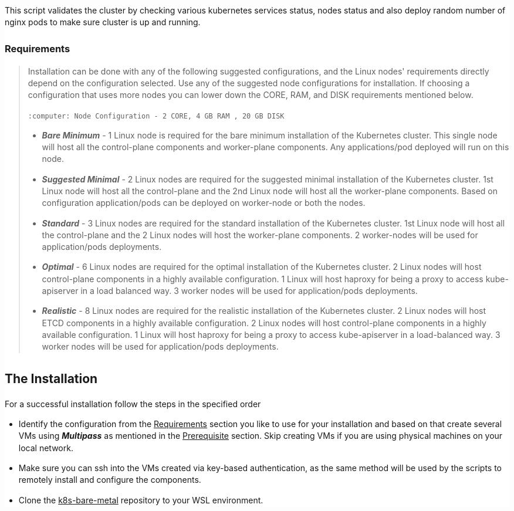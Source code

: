   This script validates the cluster by checking various kubernetes services status, nodes status and also deploy random number of nginx pods to make sure cluster is up and running.

### Requirements

>Installation can be done with any of the following suggested configurations, and the Linux nodes' requirements directly depend on the configuration selected. Use any of the suggested node configurations for installation. If choosing a configuration that uses more nodes you can lower down the CORE, RAM, and DISK requirements mentioned below.
>
>`:computer: Node Configuration - 2 CORE, 4 GB RAM , 20 GB DISK`
>
>- ***Bare Minimum*** - 1 Linux node is required for the bare minimum installation of the Kubernetes cluster. This single node will host all the control-plane components and worker-plane components. Any applications/pod deployed will run on this node.
>
>- ***Suggested Minimal*** - 2 Linux nodes are required for the suggested minimal installation of the Kubernetes cluster. 1st Linux node will host all the control-plane and the 2nd Linux node will host all the worker-plane components. Based on configuration application/pods can be deployed on worker-node or both the nodes.
>
>- ***Standard*** - 3 Linux nodes are required for the standard installation of the Kubernetes cluster. 1st Linux node will host all the control-plane and the 2 Linux nodes will host the worker-plane components. 2 worker-nodes will be used for application/pods deployments.
>
>- ***Optimal*** - 6 Linux nodes are required for the optimal installation of the Kubernetes cluster. 2 Linux nodes will host control-plane components in a highly available configuration. 1 Linux will host haproxy for being a proxy to access kube-apiserver in a load balanced way. 3 worker nodes will be used for application/pods deployments.
>
>- ***Realistic*** - 8 Linux nodes are required for the realistic installation of the Kubernetes cluster. 2 Linux nodes will host ETCD components in a highly available configuration. 2 Linux nodes will host control-plane components in a highly available configuration. 1 Linux will host haproxy for being a proxy to access kube-apiserver in a load-balanced way. 3 worker nodes will be used for application/pods deployments.

## The Installation

For a successful installation follow the steps in the specified order

- Identify the configuration from the [Requirements](#requirements) section you like to use for your installation and based on that create several VMs using ***Multipass*** as mentioned in the [Prerequisite](#prerequisites) section. Skip creating VMs if you are using physical machines on your local network.

- Make sure you can ssh into the VMs created via key-based authentication, as the same method will be used by the scripts to remotely install and configure the components.

- Clone the [k8s-bare-metal](https://github.com/tanwarsatya/k8s-bare-metal) repository to your WSL environment.
